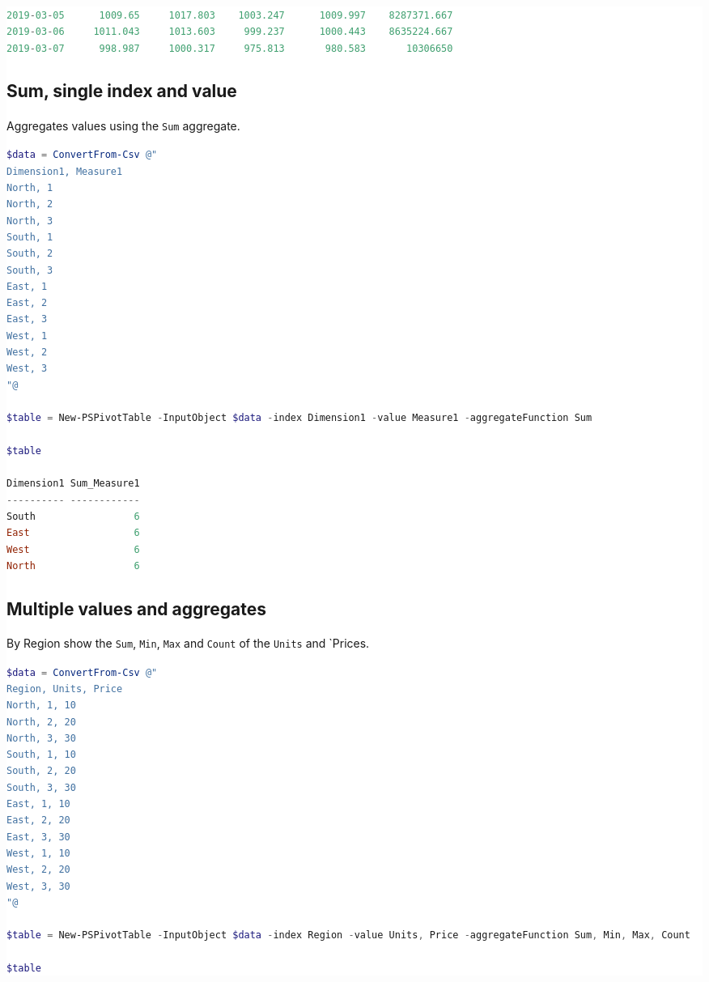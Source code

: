 ```powershell
2019-03-05      1009.65     1017.803    1003.247      1009.997    8287371.667
2019-03-06     1011.043     1013.603     999.237      1000.443    8635224.667
2019-03-07      998.987     1000.317     975.813       980.583       10306650
```

## Sum, single index and value

Aggregates values using the `Sum` aggregate.

```powershell
$data = ConvertFrom-Csv @"
Dimension1, Measure1
North, 1
North, 2
North, 3
South, 1
South, 2
South, 3
East, 1
East, 2
East, 3
West, 1
West, 2
West, 3
"@

$table = New-PSPivotTable -InputObject $data -index Dimension1 -value Measure1 -aggregateFunction Sum

$table

Dimension1 Sum_Measure1
---------- ------------
South                 6
East                  6
West                  6
North                 6
```

## Multiple values and aggregates

By Region show the `Sum`, `Min`, `Max` and `Count` of the `Units` and `Prices.

```powershell
$data = ConvertFrom-Csv @"
Region, Units, Price
North, 1, 10
North, 2, 20
North, 3, 30
South, 1, 10
South, 2, 20
South, 3, 30
East, 1, 10
East, 2, 20
East, 3, 30
West, 1, 10
West, 2, 20
West, 3, 30
"@

$table = New-PSPivotTable -InputObject $data -index Region -value Units, Price -aggregateFunction Sum, Min, Max, Count

$table
```